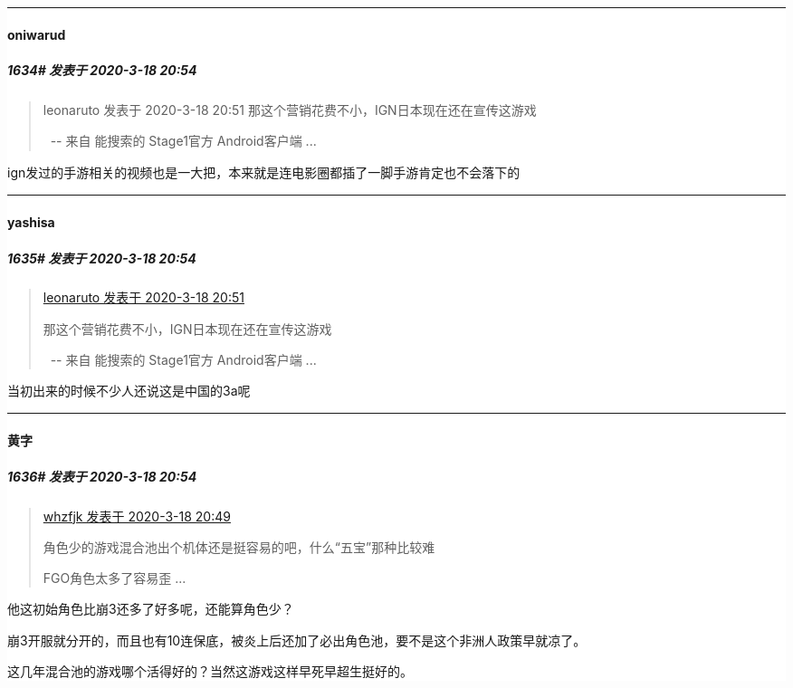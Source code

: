 -----

####  oniwarud  
##### 1634#       发表于 2020-3-18 20:54



<blockquote>leonaruto 发表于 2020-3-18 20:51
那这个营销花费不小，IGN日本现在还在宣传这游戏


  -- 来自 能搜索的 Stage1官方 Android客户端 ...</blockquote>
ign发过的手游相关的视频也是一大把，本来就是连电影圈都插了一脚手游肯定也不会落下的







-----

####  yashisa  
##### 1635#       发表于 2020-3-18 20:54



<blockquote><a href="httphttps://bbs.saraba1st.com/2b/forum.php?mod=redirect&amp;goto=findpost&amp;pid=46790487&amp;ptid=1851218" target="_blank">leonaruto 发表于 2020-3-18 20:51</a>

那这个营销花费不小，IGN日本现在还在宣传这游戏


  -- 来自 能搜索的 Stage1官方 Android客户端 ...</blockquote>
当初出来的时候不少人还说这是中国的3a呢







-----

####  黄字  
##### 1636#       发表于 2020-3-18 20:54



<blockquote><a href="httphttps://bbs.saraba1st.com/2b/forum.php?mod=redirect&amp;goto=findpost&amp;pid=46790458&amp;ptid=1851218" target="_blank">whzfjk 发表于 2020-3-18 20:49</a>

角色少的游戏混合池出个机体还是挺容易的吧，什么“五宝”那种比较难

FGO角色太多了容易歪 ...</blockquote>
他这初始角色比崩3还多了好多呢，还能算角色少？

崩3开服就分开的，而且也有10连保底，被炎上后还加了必出角色池，要不是这个非洲人政策早就凉了。


这几年混合池的游戏哪个活得好的？当然这游戏这样早死早超生挺好的。





